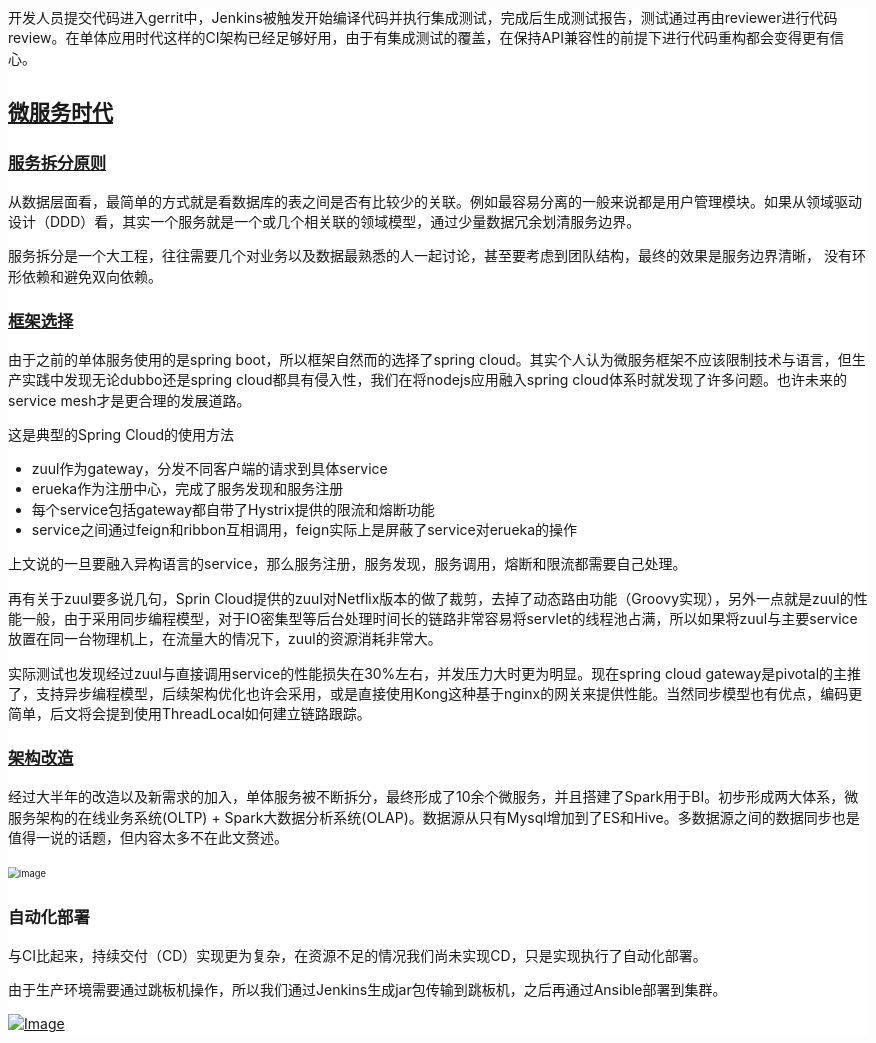 开发人员提交代码进入gerrit中，Jenkins被触发开始编译代码并执行集成测试，完成后生成测试报告，测试通过再由reviewer进行代码review。在单体应用时代这样的CI架构已经足够好用，由于有集成测试的覆盖，在保持API兼容性的前提下进行代码重构都会变得更有信心。

## [微服务时代](https://mp.weixin.qq.com/s?__biz=MzUzMTA2NTU2Ng==&mid=2247487551&idx=1&sn=18f64ba49f3f0f9d8be9d1fdef8857d9&scene=21#wechat_redirect)

### [服务拆分原则](https://mp.weixin.qq.com/s?__biz=MzUzMTA2NTU2Ng==&mid=2247487551&idx=1&sn=18f64ba49f3f0f9d8be9d1fdef8857d9&scene=21#wechat_redirect)

从数据层面看，最简单的方式就是看数据库的表之间是否有比较少的关联。例如最容易分离的一般来说都是用户管理模块。如果从领域驱动设计（DDD）看，其实一个服务就是一个或几个相关联的领域模型，通过少量数据冗余划清服务边界。

服务拆分是一个大工程，往往需要几个对业务以及数据最熟悉的人一起讨论，甚至要考虑到团队结构，最终的效果是服务边界清晰， 没有环形依赖和避免双向依赖。

### [框架选择](https://mp.weixin.qq.com/s?__biz=MzUzMTA2NTU2Ng==&mid=2247487551&idx=1&sn=18f64ba49f3f0f9d8be9d1fdef8857d9&scene=21#wechat_redirect)

由于之前的单体服务使用的是spring boot，所以框架自然而的选择了spring cloud。其实个人认为微服务框架不应该限制技术与语言，但生产实践中发现无论dubbo还是spring cloud都具有侵入性，我们在将nodejs应用融入spring cloud体系时就发现了许多问题。也许未来的service mesh才是更合理的发展道路。

这是典型的Spring Cloud的使用方法

- zuul作为gateway，分发不同客户端的请求到具体service
- erueka作为注册中心，完成了服务发现和服务注册
- 每个service包括gateway都自带了Hystrix提供的限流和熔断功能
- service之间通过feign和ribbon互相调用，feign实际上是屏蔽了service对erueka的操作

上文说的一旦要融入异构语言的service，那么服务注册，服务发现，服务调用，熔断和限流都需要自己处理。

再有关于zuul要多说几句，Sprin Cloud提供的zuul对Netflix版本的做了裁剪，去掉了动态路由功能（Groovy实现），另外一点就是zuul的性能一般，由于采用同步编程模型，对于IO密集型等后台处理时间长的链路非常容易将servlet的线程池占满，所以如果将zuul与主要service放置在同一台物理机上，在流量大的情况下，zuul的资源消耗非常大。

实际测试也发现经过zuul与直接调用service的性能损失在30%左右，并发压力大时更为明显。现在spring cloud gateway是pivotal的主推了，支持异步编程模型，后续架构优化也许会采用，或是直接使用Kong这种基于nginx的网关来提供性能。当然同步模型也有优点，编码更简单，后文将会提到使用ThreadLocal如何建立链路跟踪。

### [架构改造](https://mp.weixin.qq.com/s?__biz=MzUzMTA2NTU2Ng==&mid=2247487551&idx=1&sn=18f64ba49f3f0f9d8be9d1fdef8857d9&scene=21#wechat_redirect)

经过大半年的改造以及新需求的加入，单体服务被不断拆分，最终形成了10余个微服务，并且搭建了Spark用于BI。初步形成两大体系，微服务架构的在线业务系统(OLTP) + Spark大数据分析系统(OLAP)。数据源从只有Mysql增加到了ES和Hive。多数据源之间的数据同步也是值得一说的话题，但内容太多不在此文赘述。

<img src="https://mmbiz.qpic.cn/mmbiz_jpg/JdLkEI9sZfdgoeEN1mmBx8UOp1v5zhhlZLks9nIVHdtGHq3jKAO2Mibp4KfNouFa9icqd47MqicicRhMEcmvH9ETbw/640" alt="Image" style="zoom:67%;" />

### 自动化部署

与CI比起来，持续交付（CD）实现更为复杂，在资源不足的情况我们尚未实现CD，只是实现执行了自动化部署。

由于生产环境需要通过跳板机操作，所以我们通过Jenkins生成jar包传输到跳板机，之后再通过Ansible部署到集群。

[![Image](https://mmbiz.qpic.cn/mmbiz_png/JdLkEI9sZfdgoeEN1mmBx8UOp1v5zhhlOweGzDvlgNpjyY80roRKrwprlP19WLSrgcUWbZ3kOqLrYghRZlfMdw/640?wx_fmt=png&wxfrom=5&wx_lazy=1&wx_co=1)](https://mp.weixin.qq.com/s?__biz=MzUzMTA2NTU2Ng==&mid=2247487551&idx=1&sn=18f64ba49f3f0f9d8be9d1fdef8857d9&chksm=fa496f8ecd3ee698f4954c00efb80fe955ec9198fff3ef4011e331aa37f55a6a17bc8c0335a8&scene=21&token=899450012&lang=zh_CN#wechat_redirect)

